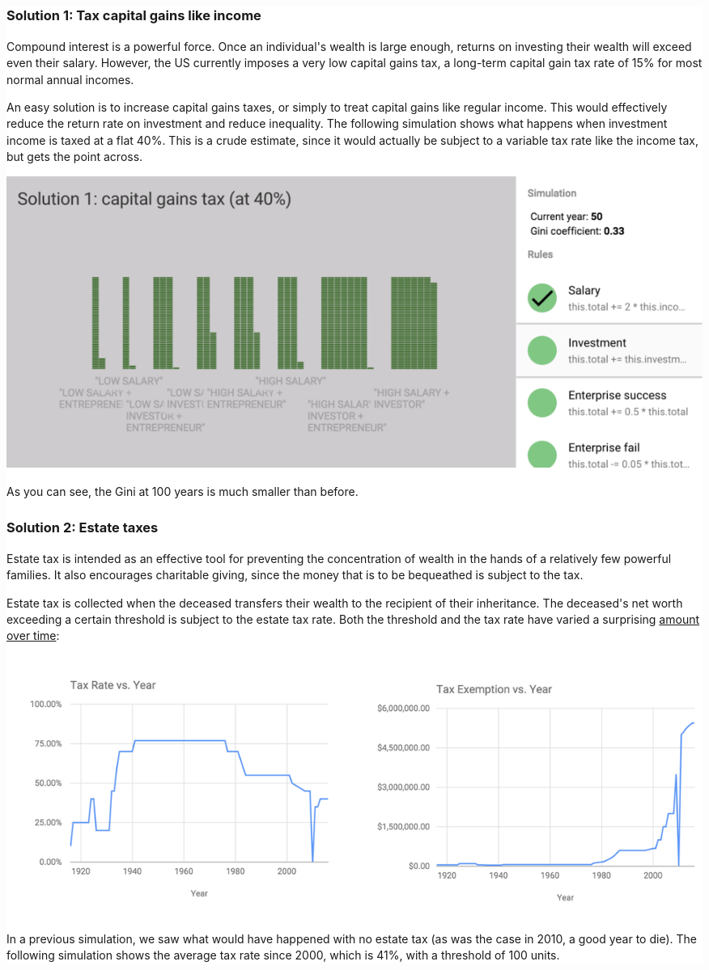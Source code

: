 [paperclip]: https://wiki.lesswrong.com/wiki/Paperclip_maximizer


### Solution 1: Tax capital gains like income

Compound interest is a powerful force. Once an individual's wealth is large
enough, returns on investing their wealth will exceed even their salary.
However, the US currently imposes a very low capital gains tax, a long-term
capital gain tax rate of 15% for most normal annual incomes.

An easy solution is to increase capital gains taxes, or simply to treat capital
gains like regular income. This would effectively reduce the return rate on
investment and reduce inequality. The following simulation shows what happens
when investment income is taxed at a flat 40%. This is a crude estimate, since
it would actually be subject to a variable tax rate like the income tax, but
gets the point across.

[![Simulation of higher capital gains.][img5]][sim5]

[img5]: screenshots/5-higher-capital-gains-tax.png
[sim5]: http://borismus.github.io/inequality-simulator/?model=5-higher-capital-gains-tax.js

As you can see, the Gini at 100 years is much smaller than before.

### Solution 2: Estate taxes

Estate tax is intended as an effective tool for preventing the concentration of
wealth in the hands of a relatively few powerful families. It also encourages
charitable giving, since the money that is to be bequeathed is subject to the
tax.

Estate tax is collected when the deceased transfers their wealth to the
recipient of their inheritance. The deceased's net worth exceeding a certain
threshold is subject to the estate tax rate. Both the threshold and the tax rate
have varied a surprising [amount over time][estate-sheet]:

![Historical estate taxes](estate-tax-history.png)

In a previous simulation, we saw what would have happened with no estate tax (as
was the case in 2010, a good year to die). The following simulation shows the
average tax rate since 2000, which is 41%, with a threshold of 100 units.


[video]: https://www.youtube.com/watch?v=QPKKQnijnsM
[economist]: http://www.economist.com/blogs/freeexchange/2014/07/measuring-inequality
[pew]: http://www.pewresearch.org/fact-tank/2015/09/22/the-many-ways-to-measure-economic-inequality/
[bernie]: https://berniesanders.com/issues/income-and-wealth-inequality/
[$1]: https://en.wikipedia.org/wiki/One-dollar_salary
[consumption]: http://www.aei.org/wp-content/uploads/2012/06/-a-new-measure-of-consumption-inequality_142931647663.pdf
[reich]: http://www.pbs.org/newshour/making-sense/why-robert-reich-cares-so-passionately-about-economic-inequality/
[op]: https://en.wikipedia.org/wiki/Original_position
[scandinavia]: http://www.businessinsider.com/why-socialist-scandinavia-has-some-of-the-highest-inequality-in-europe-2014-10
[khan]: https://www.khanacademy.org/economics-finance-domain/macroeconomics/gdp-topic/piketty-capital/v/inequality-good-or-bad
[three]: http://threejs.org/
[mj]: http://mikejohnstn.com/
[bv]: http://worrydream.com/
[nc]: http://ncase.me/
[ie]: http://worrydream.com/ExplorableExplanations/
[img1]: screenshots/1-world-income-ineq-doesnt-lead-to-wealth-ineq.png
[sim1]: http://borismus.github.io/inequality-simulator/?model=1-world-income-ineq-doesnt-lead-to-wealth-ineq.js
[img2]: screenshots/2-investing-ability.png
[sim2]: http://borismus.github.io/inequality-simulator/?model=2-investing-ability.js
[returns]: http://www.marketwatch.com/story/8-lessons-from-80-years-of-market-history-2014-11-19
[avoid]: http://www.gallup.com/poll/182816/little-change-percentage-americans-invested-market.aspx
[noah]: http://www.bloombergview.com/articles/2015-09-25/the-rich-are-different-they-re-better-investors-
[img3]: screenshots/3-with-entrepreneurship.png
[sim3]: http://borismus.github.io/inequality-simulator/?model=3-with-entrepreneurship.js
[img4]: screenshots/4-income-invest-entrepreneur.png
[sim4]: http://borismus.github.io/inequality-simulator/?model=4-income-invest-entrepreneur.js
[img6]: screenshots/6-estate-tax.png
[sim6]: http://borismus.github.io/inequality-simulator/?model=6-estate-tax.js
[estate-history]: https://www.irs.gov/pub/irs-soi/ninetyestate.pdf
[estate-sheet]: https://docs.google.com/spreadsheets/d/1lWzzz6RlMmxWTGYoU9kxxXqL9Q8Pto4cbzZRozVc8wU/pubhtml
[img7]: screenshots/7-wealth-tax.png
[sim7]: http://borismus.github.io/inequality-simulator/?model=7-wealth-tax.js
[piketty]: http://www.cnbc.com/2015/03/10/why-we-need-a-global-wealth-tax-piketty.html
[img8]: screenshots/8-solution.png
[sim8]: http://borismus.github.io/inequality-simulator/?model=8-solution.js
[est-tax]: http://www.calculator.net/estate-tax-calculator.html
[country-gini]: https://docs.google.com/spreadsheets/d/1HZBF47q9DYgFj49Q2ZLBb_3gpsoayAuGF_kUdYIM9nQ/pubhtml?gid=0&single=true
[gh]: http://github.com/borismus/inequality-simulator